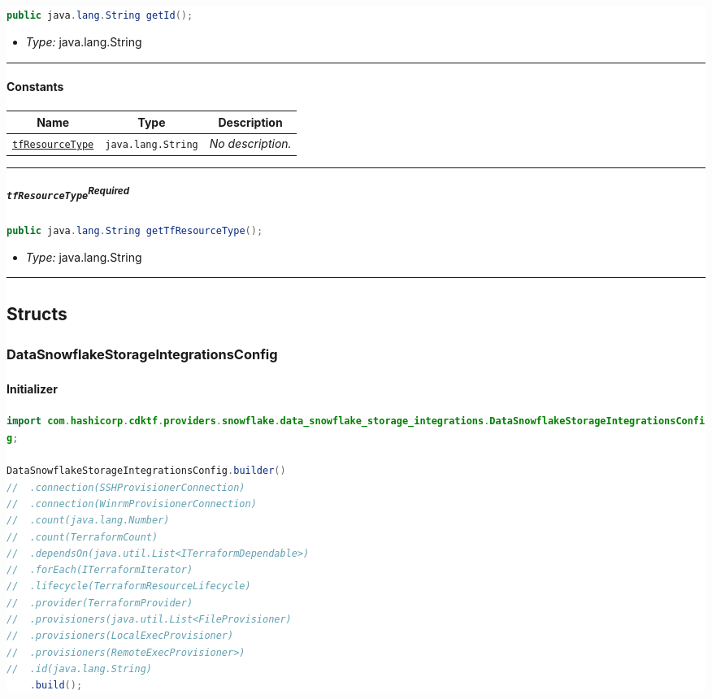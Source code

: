 ```java
public java.lang.String getId();
```

- *Type:* java.lang.String

---

#### Constants <a name="Constants" id="Constants"></a>

| **Name** | **Type** | **Description** |
| --- | --- | --- |
| <code><a href="#@cdktf/provider-snowflake.dataSnowflakeStorageIntegrations.DataSnowflakeStorageIntegrations.property.tfResourceType">tfResourceType</a></code> | <code>java.lang.String</code> | *No description.* |

---

##### `tfResourceType`<sup>Required</sup> <a name="tfResourceType" id="@cdktf/provider-snowflake.dataSnowflakeStorageIntegrations.DataSnowflakeStorageIntegrations.property.tfResourceType"></a>

```java
public java.lang.String getTfResourceType();
```

- *Type:* java.lang.String

---

## Structs <a name="Structs" id="Structs"></a>

### DataSnowflakeStorageIntegrationsConfig <a name="DataSnowflakeStorageIntegrationsConfig" id="@cdktf/provider-snowflake.dataSnowflakeStorageIntegrations.DataSnowflakeStorageIntegrationsConfig"></a>

#### Initializer <a name="Initializer" id="@cdktf/provider-snowflake.dataSnowflakeStorageIntegrations.DataSnowflakeStorageIntegrationsConfig.Initializer"></a>

```java
import com.hashicorp.cdktf.providers.snowflake.data_snowflake_storage_integrations.DataSnowflakeStorageIntegrationsConfig;

DataSnowflakeStorageIntegrationsConfig.builder()
//  .connection(SSHProvisionerConnection)
//  .connection(WinrmProvisionerConnection)
//  .count(java.lang.Number)
//  .count(TerraformCount)
//  .dependsOn(java.util.List<ITerraformDependable>)
//  .forEach(ITerraformIterator)
//  .lifecycle(TerraformResourceLifecycle)
//  .provider(TerraformProvider)
//  .provisioners(java.util.List<FileProvisioner)
//  .provisioners(LocalExecProvisioner)
//  .provisioners(RemoteExecProvisioner>)
//  .id(java.lang.String)
    .build();
```
